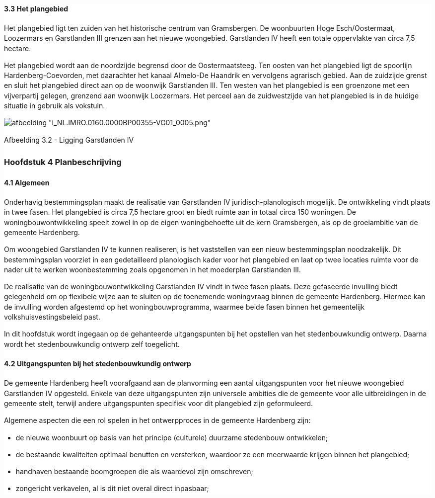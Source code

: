 #### 3\.3 Het plangebied

Het plangebied ligt ten zuiden van het historische centrum van Gramsbergen. De woonbuurten Hoge Esch/Oostermaat, Loozermars en Garstlanden III grenzen aan het nieuwe woongebied. Garstlanden IV heeft een totale oppervlakte van circa 7,5 hectare.

Het plangebied wordt aan de noordzijde begrensd door de Oostermaatsteeg. Ten oosten van het plangebied ligt de spoorlijn Hardenberg\-Coevorden, met daarachter het kanaal Almelo\-De Haandrik en vervolgens agrarisch gebied. Aan de zuidzijde grenst en sluit het plangebied direct aan op de woonwijk Garstlanden III. Ten westen van het plangebied is een groenzone met een vijverpartij gelegen, grenzend aan woonwijk Loozermars. Het perceel aan de zuidwestzijde van het plangebied is in de huidige situatie in gebruik als vokstuin.

![afbeelding "i_NL.IMRO.0160.0000BP00355-VG01_0005.png"](i_NL.IMRO.0160.0000BP00355-VG01_0005.png)

Afbeelding 3\.2 \- Ligging Garstlanden IV

### Hoofdstuk 4 Planbeschrijving

#### 4\.1 Algemeen

Onderhavig bestemmingsplan maakt de realisatie van Garstlanden IV juridisch\-planologisch mogelijk. De ontwikkeling vindt plaats in twee fasen. Het plangebied is circa 7,5 hectare groot en biedt ruimte aan in totaal circa 150 woningen. De woningbouwontwikkeling speelt zowel in op de eigen woningbehoefte uit de kern Gramsbergen, als op de groeiambitie van de gemeente Hardenberg.

Om woongebied Garstlanden IV te kunnen realiseren, is het vaststellen van een nieuw bestemmingsplan noodzakelijk. Dit bestemmingsplan voorziet in een gedetailleerd planologisch kader voor het plangebied en laat op twee locaties ruimte voor de nader uit te werken woonbestemming zoals opgenomen in het moederplan Garstlanden III.

De realisatie van de woningbouwontwikkeling Garstlanden IV vindt in twee fasen plaats. Deze gefaseerde invulling biedt gelegenheid om op flexibele wijze aan te sluiten op de toenemende woningvraag binnen de gemeente Hardenberg. Hiermee kan de invulling worden afgestemd op het woningbouwprogramma, waarmee beide fasen binnen het gemeentelijk volkshuisvestingsbeleid past.

In dit hoofdstuk wordt ingegaan op de gehanteerde uitgangspunten bij het opstellen van het stedenbouwkundig ontwerp. Daarna wordt het stedenbouwkundig ontwerp zelf toegelicht.

#### 4\.2 Uitgangspunten bij het stedenbouwkundig ontwerp

De gemeente Hardenberg heeft voorafgaand aan de planvorming een aantal uitgangspunten voor het nieuwe woongebied Garstlanden IV opgesteld. Enkele van deze uitgangspunten zijn universele ambities die de gemeente voor alle uitbreidingen in de gemeente stelt, terwijl andere uitgangspunten specifiek voor dit plangebied zijn geformuleerd.

Algemene aspecten die een rol spelen in het ontwerpproces in de gemeente Hardenberg zijn:

* de nieuwe woonbuurt op basis van het principe (culturele) duurzame stedenbouw ontwikkelen;

* de bestaande kwaliteiten optimaal benutten en versterken, waardoor ze een meerwaarde krijgen binnen het plangebied;

* handhaven bestaande boomgroepen die als waardevol zijn omschreven;

* zongericht verkavelen, al is dit niet overal direct inpasbaar;
